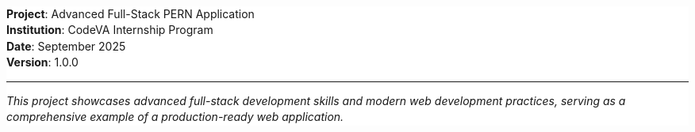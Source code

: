 **Project**: Advanced Full-Stack PERN Application  
**Institution**: CodeVA Internship Program  
**Date**: September 2025  
**Version**: 1.0.0

---

*This project showcases advanced full-stack development skills and modern web development practices, serving as a comprehensive example of a production-ready web application.*
